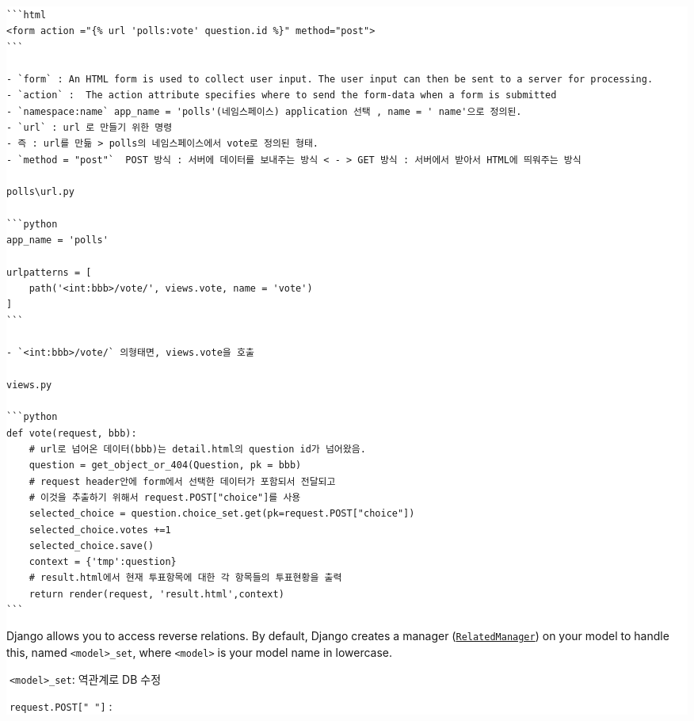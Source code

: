     ```html
    <form action ="{% url 'polls:vote' question.id %}" method="post">
    ```

    - `form` : An HTML form is used to collect user input. The user input can then be sent to a server for processing.
    - `action` :  The action attribute specifies where to send the form-data when a form is submitted
    - `namespace:name` app_name = 'polls'(네임스페이스) application 선택 , name = ' name'으로 정의된.
    - `url` : url 로 만들기 위한 명령
    - 즉 : url를 만듦 > polls의 네임스페이스에서 vote로 정의된 형태.
    - `method = "post"`  POST 방식 : 서버에 데이터를 보내주는 방식 < - > GET 방식 : 서버에서 받아서 HTML에 띄워주는 방식

    polls\url.py

    ```python
    app_name = 'polls'
    
    urlpatterns = [
        path('<int:bbb>/vote/', views.vote, name = 'vote')
    ]
    ```

    - `<int:bbb>/vote/` 의형태면, views.vote을 호출

    views.py

    ```python
    def vote(request, bbb):
        # url로 넘어온 데이터(bbb)는 detail.html의 question id가 넘어왔음.
        question = get_object_or_404(Question, pk = bbb)
        # request header안에 form에서 선택한 데이터가 포함되서 전달되고
        # 이것을 추출하기 위해서 request.POST["choice"]를 사용
        selected_choice = question.choice_set.get(pk=request.POST["choice"])
        selected_choice.votes +=1
        selected_choice.save()
        context = {'tmp':question}
        # result.html에서 현재 투표항목에 대한 각 항목들의 투표현황을 출력
        return render(request, 'result.html',context)
    ```

Django allows you to access reverse relations. By default, Django creates a manager ([`RelatedManager`](https://docs.djangoproject.com/en/1.6/ref/models/relations/#django.db.models.fields.related.RelatedManager)) on your model to handle this, named `<model>_set`, where `<model>` is your model name in lowercase.

​	`<model>_set`: 역관계로 DB 수정

​	`request.POST[" "]` :

